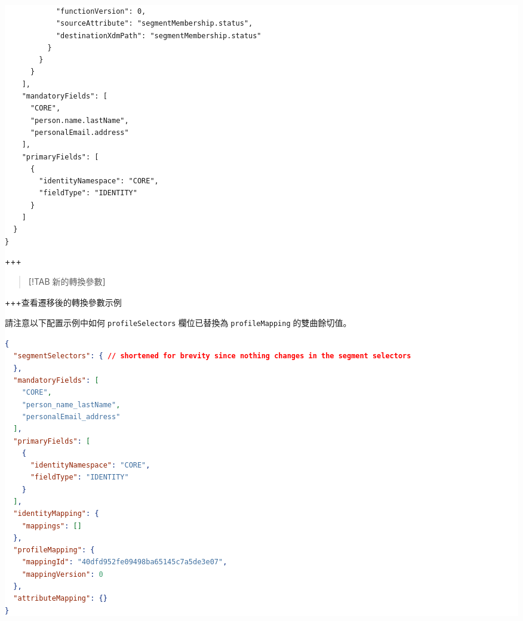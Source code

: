 ```json{line-numbers="true" start-line="1" highlight="4-40, 45-53"}
            "functionVersion": 0,
            "sourceAttribute": "segmentMembership.status",
            "destinationXdmPath": "segmentMembership.status"
          }
        }
      }
    ],
    "mandatoryFields": [
      "CORE",
      "person.name.lastName",
      "personalEmail.address"
    ],
    "primaryFields": [
      {
        "identityNamespace": "CORE",
        "fieldType": "IDENTITY"
      }
    ]
  }
}
```

+++

>[!TAB 新的轉換參數]

+++查看遷移後的轉換參數示例

請注意以下配置示例中如何 `profileSelectors` 欄位已替換為 `profileMapping` 的雙曲餘切值。

```json {line-numbers="true" start-line="1" highlight="4-12, 18-20"}
{
  "segmentSelectors": { // shortened for brevity since nothing changes in the segment selectors
  },  
  "mandatoryFields": [
    "CORE",
    "person_name_lastName",
    "personalEmail_address"
  ],
  "primaryFields": [
    {
      "identityNamespace": "CORE",
      "fieldType": "IDENTITY"
    }
  ],
  "identityMapping": {
    "mappings": []
  },
  "profileMapping": {
    "mappingId": "40dfd952fe09498ba65145c7a5de3e07",
    "mappingVersion": 0
  },
  "attributeMapping": {}
}
```
